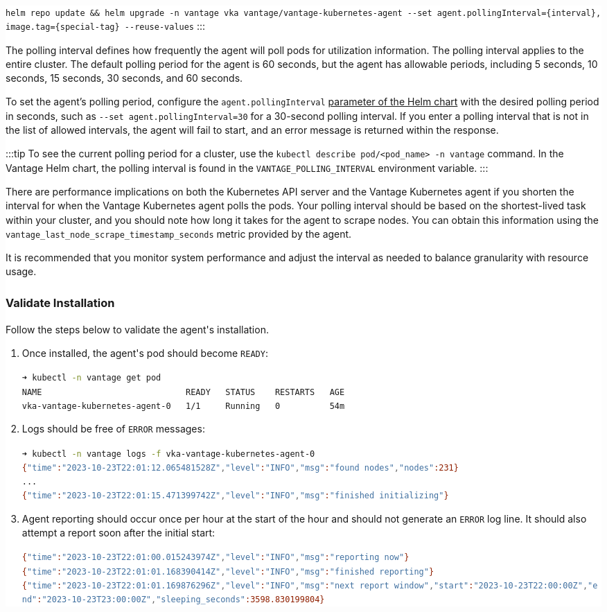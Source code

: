 `helm repo update && helm upgrade -n vantage vka vantage/vantage-kubernetes-agent --set agent.pollingInterval={interval},image.tag={special-tag} --reuse-values`
:::

The polling interval defines how frequently the agent will poll pods for utilization information. The polling interval applies to the entire cluster. The default polling period for the agent is 60 seconds, but the agent has allowable periods, including 5 seconds, 10 seconds, 15 seconds, 30 seconds, and 60 seconds. 

To set the agent’s polling period, configure the `agent.pollingInterval` [parameter of the Helm chart](https://github.com/vantage-sh/helm-charts/blob/main/charts/vantage-kubernetes-agent/values.yaml) with the desired polling period in seconds, such as `--set agent.pollingInterval=30` for a 30-second polling interval. If you enter a polling interval that is not in the list of allowed intervals, the agent will fail to start, and an error message is returned within the response.

:::tip
To see the current polling period for a cluster, use the `kubectl describe pod/<pod_name> -n vantage` command. In the Vantage Helm chart, the polling interval is found in the `VANTAGE_POLLING_INTERVAL` environment variable.
:::

There are performance implications on both the Kubernetes API server and the Vantage Kubernetes agent if you shorten the interval for when the Vantage Kubernetes agent polls the pods. Your polling interval should be based on the shortest-lived task within your cluster, and you should note how long it takes for the agent to scrape nodes. You can obtain this information using the `vantage_last_node_scrape_timestamp_seconds` metric provided by the agent.  

It is recommended that you monitor system performance and adjust the interval as needed to balance granularity with resource usage.

### Validate Installation

Follow the steps below to validate the agent's installation.

1. Once installed, the agent's pod should become `READY`:
   ```bash
   ➜ kubectl -n vantage get pod
   NAME                             READY   STATUS    RESTARTS   AGE
   vka-vantage-kubernetes-agent-0   1/1     Running   0          54m
   ```
2. Logs should be free of `ERROR` messages:
   ```bash
   ➜ kubectl -n vantage logs -f vka-vantage-kubernetes-agent-0
   {"time":"2023-10-23T22:01:12.065481528Z","level":"INFO","msg":"found nodes","nodes":231}
   ...
   {"time":"2023-10-23T22:01:15.471399742Z","level":"INFO","msg":"finished initializing"}
   ```
3. Agent reporting should occur once per hour at the start of the hour and should not generate an `ERROR` log line. It should also attempt a report soon after the initial start:
   ```bash
   {"time":"2023-10-23T22:01:00.015243974Z","level":"INFO","msg":"reporting now"}
   {"time":"2023-10-23T22:01:01.168390414Z","level":"INFO","msg":"finished reporting"}
   {"time":"2023-10-23T22:01:01.169876296Z","level":"INFO","msg":"next report window","start":"2023-10-23T22:00:00Z","end":"2023-10-23T23:00:00Z","sleeping_seconds":3598.830199804}
   ```
